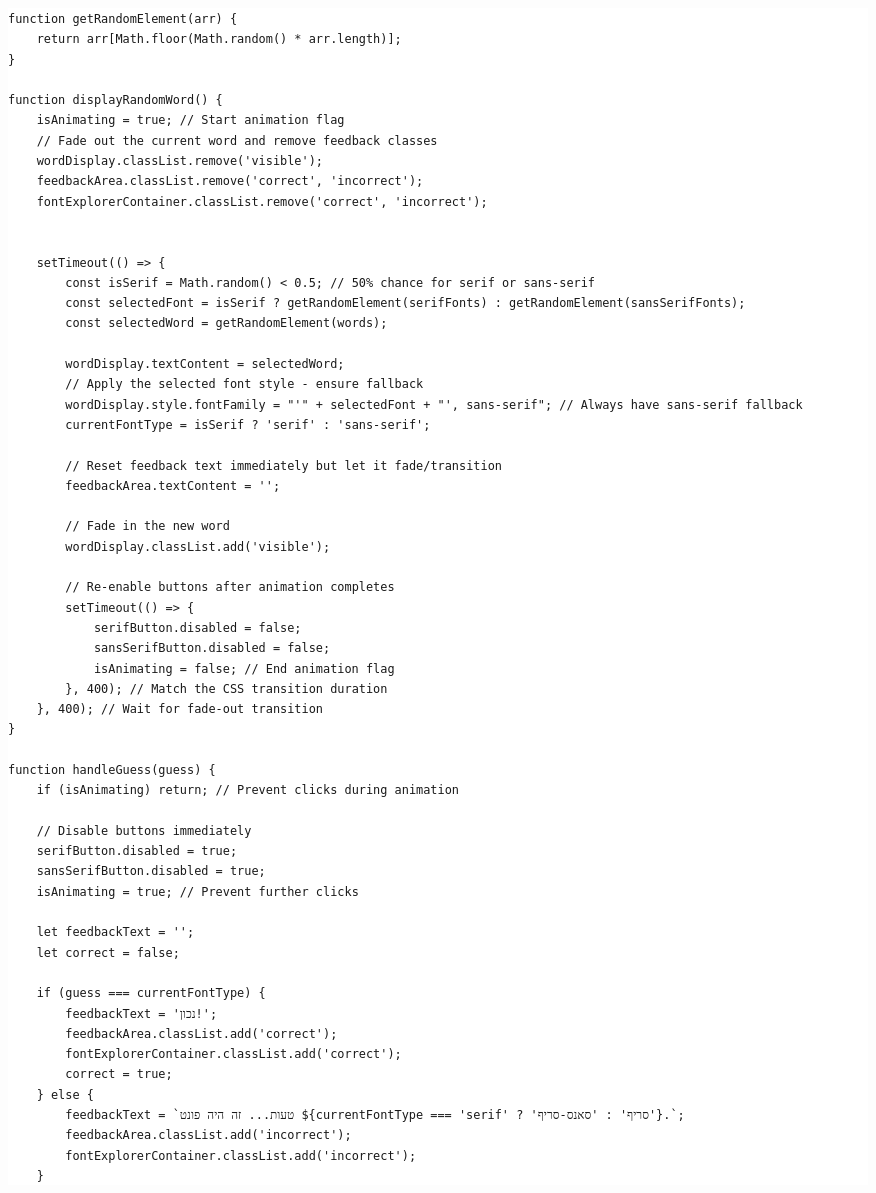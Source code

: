     function getRandomElement(arr) {
        return arr[Math.floor(Math.random() * arr.length)];
    }

    function displayRandomWord() {
        isAnimating = true; // Start animation flag
        // Fade out the current word and remove feedback classes
        wordDisplay.classList.remove('visible');
        feedbackArea.classList.remove('correct', 'incorrect');
        fontExplorerContainer.classList.remove('correct', 'incorrect');


        setTimeout(() => {
            const isSerif = Math.random() < 0.5; // 50% chance for serif or sans-serif
            const selectedFont = isSerif ? getRandomElement(serifFonts) : getRandomElement(sansSerifFonts);
            const selectedWord = getRandomElement(words);

            wordDisplay.textContent = selectedWord;
            // Apply the selected font style - ensure fallback
            wordDisplay.style.fontFamily = "'" + selectedFont + "', sans-serif"; // Always have sans-serif fallback
            currentFontType = isSerif ? 'serif' : 'sans-serif';

            // Reset feedback text immediately but let it fade/transition
            feedbackArea.textContent = '';

            // Fade in the new word
            wordDisplay.classList.add('visible');

            // Re-enable buttons after animation completes
            setTimeout(() => {
                serifButton.disabled = false;
                sansSerifButton.disabled = false;
                isAnimating = false; // End animation flag
            }, 400); // Match the CSS transition duration
        }, 400); // Wait for fade-out transition
    }

    function handleGuess(guess) {
        if (isAnimating) return; // Prevent clicks during animation

        // Disable buttons immediately
        serifButton.disabled = true;
        sansSerifButton.disabled = true;
        isAnimating = true; // Prevent further clicks

        let feedbackText = '';
        let correct = false;

        if (guess === currentFontType) {
            feedbackText = 'נכון!';
            feedbackArea.classList.add('correct');
            fontExplorerContainer.classList.add('correct');
            correct = true;
        } else {
            feedbackText = `טעות... זה היה פונט ${currentFontType === 'serif' ? 'סריף' : 'סאנס-סריף'}.`;
            feedbackArea.classList.add('incorrect');
            fontExplorerContainer.classList.add('incorrect');
        }
